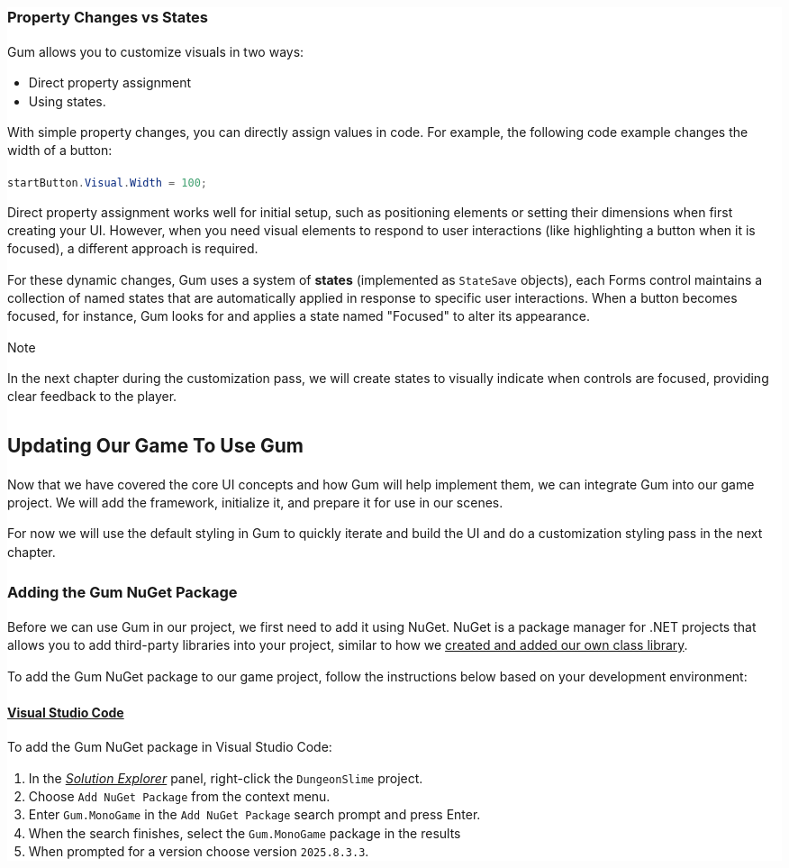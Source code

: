 ### Property Changes vs States

Gum allows you to customize visuals in two ways:

* Direct property assignment
* Using states.

With simple property changes, you can directly assign values in code.  For example, the following code example changes the width of a button:

```cs
startButton.Visual.Width = 100;
```

Direct property assignment works well for initial setup, such as positioning elements or setting their dimensions when first creating your UI.  However, when you need visual elements to respond to user interactions (like highlighting a button when it is focused), a different approach is required.

For these dynamic changes, Gum uses a system of **states** (implemented as `StateSave` objects), each Forms control maintains a collection of named states that are automatically applied in response to specific user interactions.  When a button becomes focused, for instance, Gum looks for and applies a state named "Focused" to alter its appearance.

> [!NOTE]
> In the next chapter during the customization pass, we will create states to visually indicate when controls are focused, providing clear feedback to the player.

## Updating Our Game To Use Gum

Now that we have covered the core UI concepts and how Gum will help implement them, we can integrate Gum into our game project.  We will add the framework, initialize it, and prepare it for use in our scenes.

For now we will use the default styling in Gum to quickly iterate and build the UI and do a customization styling pass in the next chapter.

### Adding the Gum NuGet Package

Before we can use Gum in our project, we first need to add it using NuGet.  NuGet is a package manager for .NET projects that allows you to add third-party libraries into your project, similar to how we [created and added our own class library](../04_creating_a_class_library/index.md).

To add the Gum NuGet package to our game project, follow the instructions below based on your development environment:

#### [Visual Studio Code](#tab/vscode)

To add the Gum NuGet package in Visual Studio Code:

1. In the [*Solution Explorer*](../02_getting_started/index.md#install-the-c-dev-kit-extension) panel, right-click the `DungeonSlime` project.
2. Choose `Add NuGet Package` from the context menu.
3. Enter `Gum.MonoGame` in the `Add NuGet Package` search prompt and press Enter.
4. When the search finishes, select the `Gum.MonoGame` package in the results
5. When prompted for a version choose version `2025.8.3.3`.
